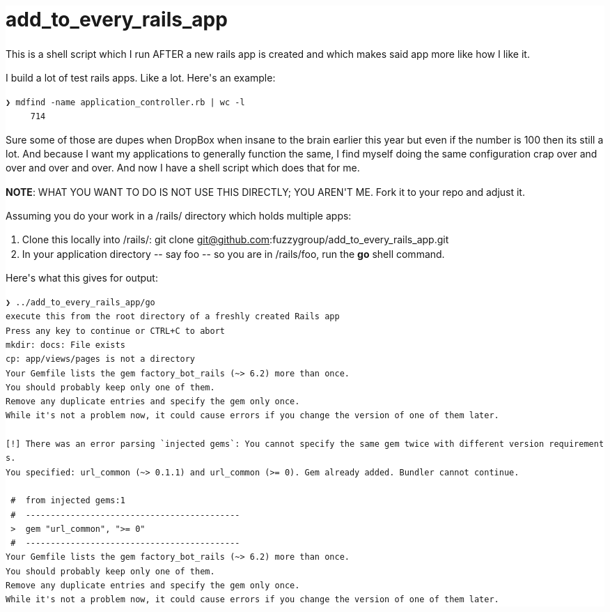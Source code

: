 # add_to_every_rails_app

This is a shell script which I run AFTER a new rails app is created and which makes said app more like how I like it.

I build a lot of test rails apps.  Like a lot.  Here's an example:

    ❯ mdfind -name application_controller.rb | wc -l
         714

Sure some of those are dupes when DropBox when insane to the brain earlier this year but even if the number is 100 then its still a lot.  And because I want my applications to generally function the same, I find myself doing the same configuration crap over and over and over and over.  And now I have a shell script which does that for me.

**NOTE**: WHAT YOU WANT TO DO IS NOT USE THIS DIRECTLY; YOU AREN'T ME.  Fork it to your repo and adjust it.

Assuming you do your work in a /rails/ directory which holds multiple apps:

1. Clone this locally into /rails/: git clone git@github.com:fuzzygroup/add_to_every_rails_app.git
2. In your application directory -- say foo -- so you are in /rails/foo, run the **go** shell command.

Here's what this gives for output:

    ❯ ../add_to_every_rails_app/go
    execute this from the root directory of a freshly created Rails app
    Press any key to continue or CTRL+C to abort
    mkdir: docs: File exists
    cp: app/views/pages is not a directory
    Your Gemfile lists the gem factory_bot_rails (~> 6.2) more than once.
    You should probably keep only one of them.
    Remove any duplicate entries and specify the gem only once.
    While it's not a problem now, it could cause errors if you change the version of one of them later.

    [!] There was an error parsing `injected gems`: You cannot specify the same gem twice with different version requirements.
    You specified: url_common (~> 0.1.1) and url_common (>= 0). Gem already added. Bundler cannot continue.

     #  from injected gems:1
     #  -------------------------------------------
     >  gem "url_common", ">= 0"
     #  -------------------------------------------
    Your Gemfile lists the gem factory_bot_rails (~> 6.2) more than once.
    You should probably keep only one of them.
    Remove any duplicate entries and specify the gem only once.
    While it's not a problem now, it could cause errors if you change the version of one of them later.

